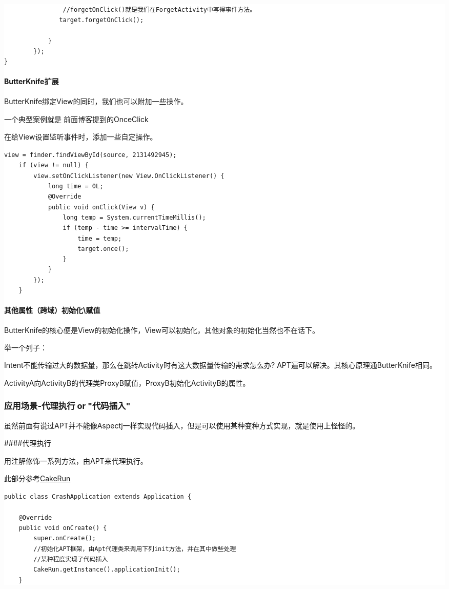                     //forgetOnClick()就是我们在ForgetActivity中写得事件方法。
                   target.forgetOnClick();

                }
            });
	}
	

#### ButterKnife扩展

ButterKnife绑定View的同时，我们也可以附加一些操作。

一个典型案例就是 前面博客提到的OnceClick

在给View设置监听事件时，添加一些自定操作。

	view = finder.findViewById(source, 2131492945);
        if (view != null) {
            view.setOnClickListener(new View.OnClickListener() {
                long time = 0L;
                @Override
                public void onClick(View v) {
                    long temp = System.currentTimeMillis();
                    if (temp - time >= intervalTime) {
                        time = temp;
                        target.once();
                    }
                }
            });
        }


#### 其他属性（跨域）初始化\赋值

ButterKnife的核心便是View的初始化操作，View可以初始化，其他对象的初始化当然也不在话下。

举一个列子：

Intent不能传输过大的数据量，那么在跳转Activity时有这大数据量传输的需求怎么办? APT遍可以解决。其核心原理通ButterKnife相同。

ActivityA向ActivityB的代理类ProxyB赋值，ProxyB初始化ActivityB的属性。

### 应用场景-代理执行 or "代码插入"

虽然前面有说过APT并不能像Aspectj一样实现代码插入，但是可以使用某种变种方式实现，就是使用上怪怪的。

####代理执行

用注解修饰一系列方法，由APT来代理执行。

此部分参考[CakeRun](https://github.com/lizhaoxuan/CakeRun)

	public class CrashApplication extends Application {
	
		@Override
    	public void onCreate() {
        	super.onCreate();
        	//初始化APT框架，由Apt代理类来调用下列init方法，并在其中做些处理
        	//某种程度实现了代码插入
        	CakeRun.getInstance().applicationInit();
    	}
	